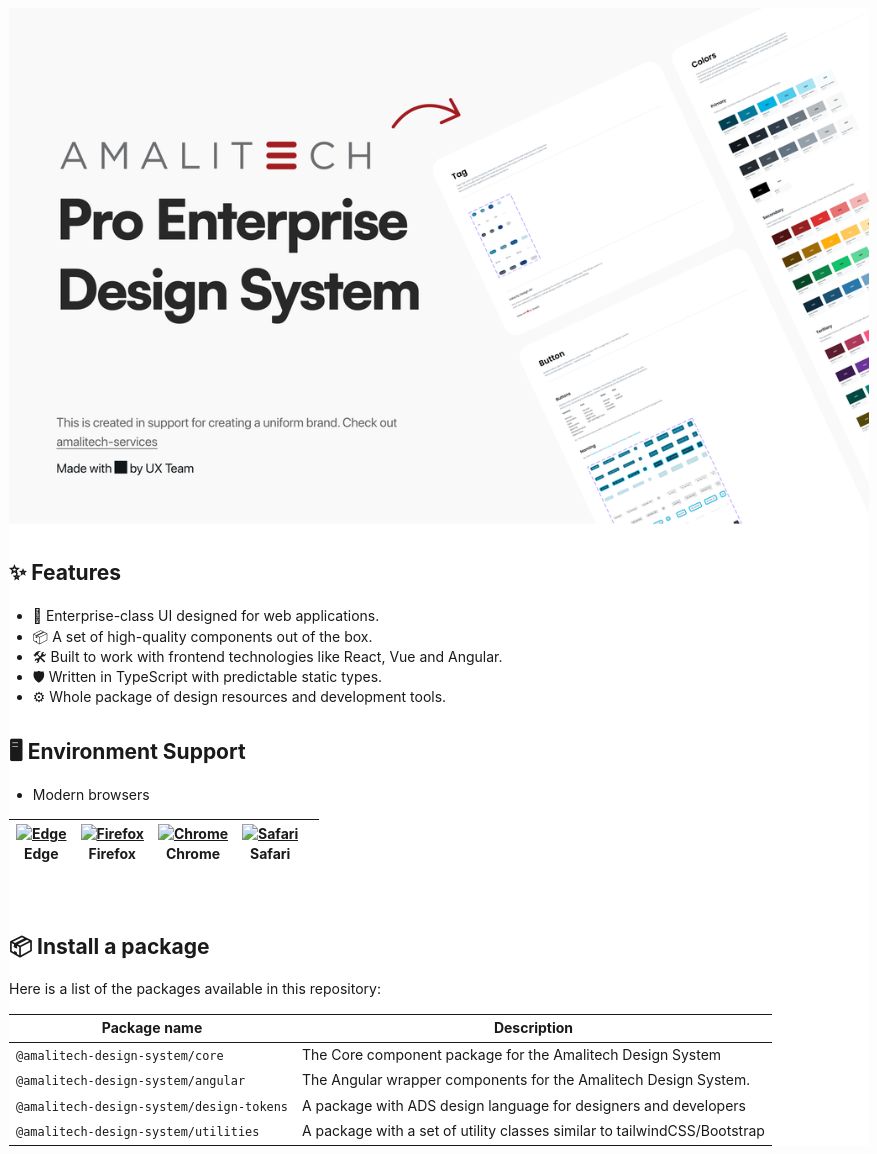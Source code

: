 <img height="100%" width="100%" src="packages/core/src/assets/Thumbnail.svg">
<br>

## ✨ Features

- 🌈 Enterprise-class UI designed for web applications.
- 📦 A set of high-quality components out of the box.
- 🛠️️ Built to work with frontend technologies like React, Vue and Angular.
- 🛡 Written in TypeScript with predictable static types.
- ⚙️ Whole package of design resources and development tools.

## 🖥 Environment Support

- Modern browsers

| [<img src="https://raw.githubusercontent.com/alrra/browser-logos/master/src/edge/edge_48x48.png" alt="Edge" width="24px" height="24px" />](http://godban.github.io/browsers-support-badges/)<br>Edge | [<img src="https://raw.githubusercontent.com/alrra/browser-logos/master/src/firefox/firefox_48x48.png" alt="Firefox" width="24px" height="24px" />](http://godban.github.io/browsers-support-badges/)<br>Firefox | [<img src="https://raw.githubusercontent.com/alrra/browser-logos/master/src/chrome/chrome_48x48.png" alt="Chrome" width="24px" height="24px" />](http://godban.github.io/browsers-support-badges/)<br>Chrome | [<img src="https://raw.githubusercontent.com/alrra/browser-logos/master/src/safari/safari_48x48.png" alt="Safari" width="24px" height="24px" />](http://godban.github.io/browsers-support-badges/)<br>Safari |     |
| ---------------------------------------------------------------------------------------------------------------------------------------------------------------------------------------------------- | ---------------------------------------------------------------------------------------------------------------------------------------------------------------------------------------------------------------- | ------------------------------------------------------------------------------------------------------------------------------------------------------------------------------------------------------------ | ------------------------------------------------------------------------------------------------------------------------------------------------------------------------------------------------------------ | --- |

<br/>

## 📦 Install a package

Here is a list of the packages available in this repository:

| Package name                             | Description                                                              |
| ---------------------------------------- | ------------------------------------------------------------------------ |
| `@amalitech-design-system/core`           | The Core component package for the Amalitech Design System               |
| `@amalitech-design-system/angular`   | The Angular wrapper components for the Amalitech Design System.          |
| `@amalitech-design-system/design-tokens`           | A package with ADS design language for designers and developers          |
| `@amalitech-design-system/utilities` | A package with a set of utility classes similar to tailwindCSS/Bootstrap |
